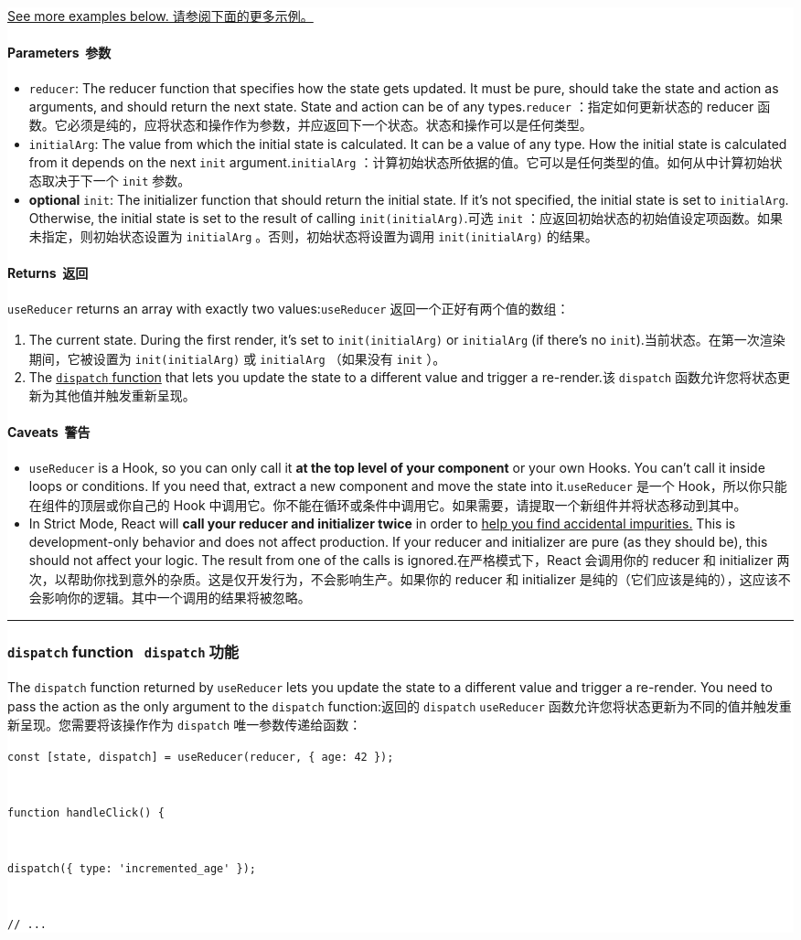 

[See more examples below. 请参阅下面的更多示例。](#usage)

#### Parameters  参数[](#parameters "Link for Parameters ")

* `reducer`: The reducer function that specifies how the state gets updated. It must be pure, should take the state and action as arguments, and should return the next state. State and action can be of any types.`reducer` ：指定如何更新状态的 reducer 函数。它必须是纯的，应将状态和操作作为参数，并应返回下一个状态。状态和操作可以是任何类型。
* `initialArg`: The value from which the initial state is calculated. It can be a value of any type. How the initial state is calculated from it depends on the next `init` argument.`initialArg` ：计算初始状态所依据的值。它可以是任何类型的值。如何从中计算初始状态取决于下一个 `init` 参数。
* **optional** `init`: The initializer function that should return the initial state. If it’s not specified, the initial state is set to `initialArg`. Otherwise, the initial state is set to the result of calling `init(initialArg)`.可选 `init` ：应返回初始状态的初始值设定项函数。如果未指定，则初始状态设置为 `initialArg` 。否则，初始状态将设置为调用 `init(initialArg)` 的结果。

#### Returns  返回[](#returns "Link for Returns ")

`useReducer` returns an array with exactly two values:`useReducer` 返回一个正好有两个值的数组：

1. The current state. During the first render, it’s set to `init(initialArg)` or `initialArg` (if there’s no `init`).当前状态。在第一次渲染期间，它被设置为 `init(initialArg)` 或 `initialArg` （如果没有 `init` ）。
2. The [`dispatch` function](#dispatch) that lets you update the state to a different value and trigger a re-render.该 `dispatch` 函数允许您将状态更新为其他值并触发重新呈现。

#### Caveats  警告[](#caveats "Link for Caveats ")

* `useReducer` is a Hook, so you can only call it **at the top level of your component** or your own Hooks. You can’t call it inside loops or conditions. If you need that, extract a new component and move the state into it.`useReducer` 是一个 Hook，所以你只能在组件的顶层或你自己的 Hook 中调用它。你不能在循环或条件中调用它。如果需要，请提取一个新组件并将状态移动到其中。
* In Strict Mode, React will **call your reducer and initializer twice** in order to [help you find accidental impurities.](#my-reducer-or-initializer-function-runs-twice) This is development-only behavior and does not affect production. If your reducer and initializer are pure (as they should be), this should not affect your logic. The result from one of the calls is ignored.在严格模式下，React 会调用你的 reducer 和 initializer 两次，以帮助你找到意外的杂质。这是仅开发行为，不会影响生产。如果你的 reducer 和 initializer 是纯的（它们应该是纯的），这应该不会影响你的逻辑。其中一个调用的结果将被忽略。

***

### `dispatch` function   `dispatch` 功能[](#dispatch "Link for this heading")

The `dispatch` function returned by `useReducer` lets you update the state to a different value and trigger a re-render. You need to pass the action as the only argument to the `dispatch` function:返回的 `dispatch` `useReducer` 函数允许您将状态更新为不同的值并触发重新呈现。您需要将该操作作为 `dispatch` 唯一参数传递给函数：



```
const [state, dispatch] = useReducer(reducer, { age: 42 });


function handleClick() {


dispatch({ type: 'incremented_age' });


// ...
```
